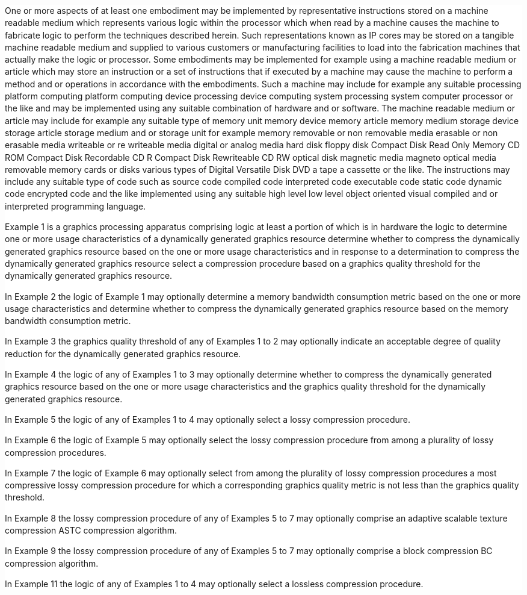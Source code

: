 One or more aspects of at least one embodiment may be implemented by representative instructions stored on a machine readable medium which represents various logic within the processor which when read by a machine causes the machine to fabricate logic to perform the techniques described herein. Such representations known as IP cores may be stored on a tangible machine readable medium and supplied to various customers or manufacturing facilities to load into the fabrication machines that actually make the logic or processor. Some embodiments may be implemented for example using a machine readable medium or article which may store an instruction or a set of instructions that if executed by a machine may cause the machine to perform a method and or operations in accordance with the embodiments. Such a machine may include for example any suitable processing platform computing platform computing device processing device computing system processing system computer processor or the like and may be implemented using any suitable combination of hardware and or software. The machine readable medium or article may include for example any suitable type of memory unit memory device memory article memory medium storage device storage article storage medium and or storage unit for example memory removable or non removable media erasable or non erasable media writeable or re writeable media digital or analog media hard disk floppy disk Compact Disk Read Only Memory CD ROM Compact Disk Recordable CD R Compact Disk Rewriteable CD RW optical disk magnetic media magneto optical media removable memory cards or disks various types of Digital Versatile Disk DVD a tape a cassette or the like. The instructions may include any suitable type of code such as source code compiled code interpreted code executable code static code dynamic code encrypted code and the like implemented using any suitable high level low level object oriented visual compiled and or interpreted programming language.

Example 1 is a graphics processing apparatus comprising logic at least a portion of which is in hardware the logic to determine one or more usage characteristics of a dynamically generated graphics resource determine whether to compress the dynamically generated graphics resource based on the one or more usage characteristics and in response to a determination to compress the dynamically generated graphics resource select a compression procedure based on a graphics quality threshold for the dynamically generated graphics resource.

In Example 2 the logic of Example 1 may optionally determine a memory bandwidth consumption metric based on the one or more usage characteristics and determine whether to compress the dynamically generated graphics resource based on the memory bandwidth consumption metric.

In Example 3 the graphics quality threshold of any of Examples 1 to 2 may optionally indicate an acceptable degree of quality reduction for the dynamically generated graphics resource.

In Example 4 the logic of any of Examples 1 to 3 may optionally determine whether to compress the dynamically generated graphics resource based on the one or more usage characteristics and the graphics quality threshold for the dynamically generated graphics resource.

In Example 5 the logic of any of Examples 1 to 4 may optionally select a lossy compression procedure.

In Example 6 the logic of Example 5 may optionally select the lossy compression procedure from among a plurality of lossy compression procedures.

In Example 7 the logic of Example 6 may optionally select from among the plurality of lossy compression procedures a most compressive lossy compression procedure for which a corresponding graphics quality metric is not less than the graphics quality threshold.

In Example 8 the lossy compression procedure of any of Examples 5 to 7 may optionally comprise an adaptive scalable texture compression ASTC compression algorithm.

In Example 9 the lossy compression procedure of any of Examples 5 to 7 may optionally comprise a block compression BC compression algorithm.

In Example 11 the logic of any of Examples 1 to 4 may optionally select a lossless compression procedure.
